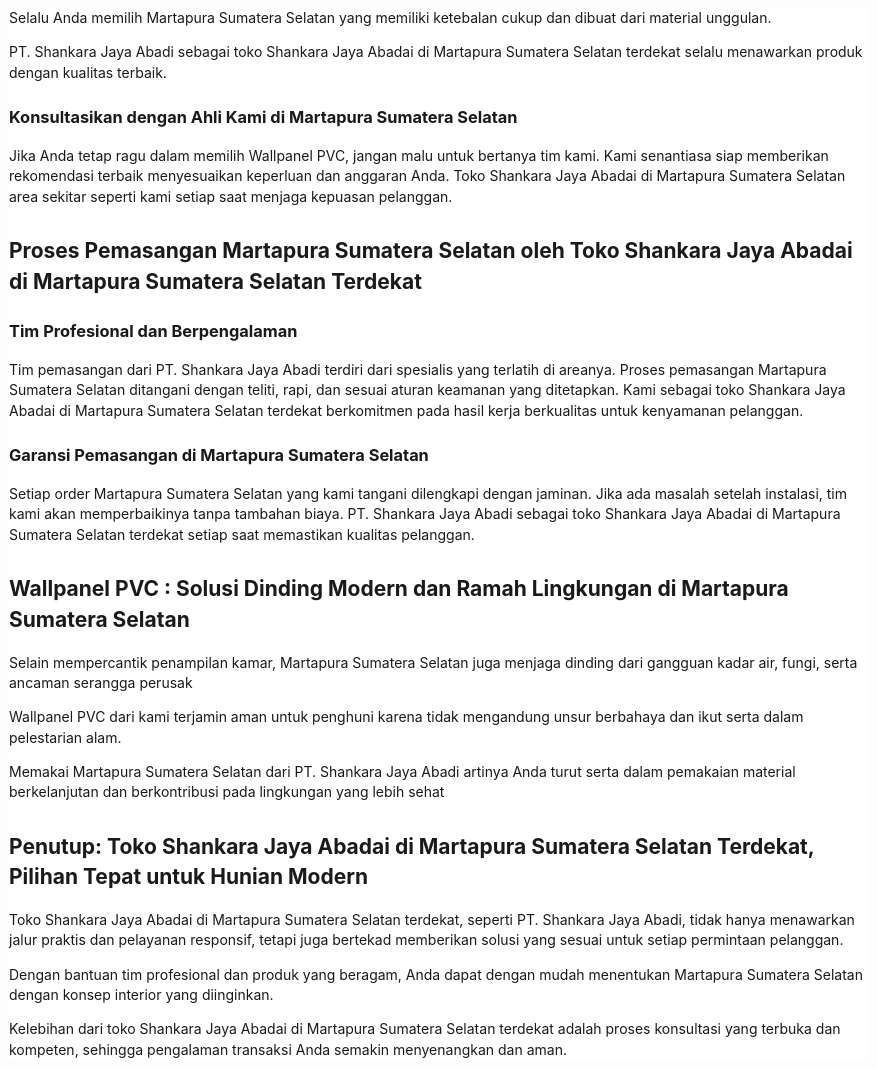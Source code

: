 Selalu Anda memilih Martapura Sumatera Selatan yang memiliki ketebalan cukup dan dibuat dari material unggulan.

PT. Shankara Jaya Abadi sebagai toko Shankara Jaya Abadai di Martapura Sumatera Selatan terdekat selalu menawarkan produk dengan kualitas terbaik.

### Konsultasikan dengan Ahli Kami di Martapura Sumatera Selatan

Jika Anda tetap ragu dalam memilih Wallpanel PVC, jangan malu untuk bertanya tim kami. Kami senantiasa siap memberikan rekomendasi terbaik menyesuaikan keperluan dan anggaran Anda. Toko Shankara Jaya Abadai di Martapura Sumatera Selatan area sekitar seperti kami setiap saat menjaga kepuasan pelanggan.

## Proses Pemasangan Martapura Sumatera Selatan oleh Toko Shankara Jaya Abadai di Martapura Sumatera Selatan Terdekat

### Tim Profesional dan Berpengalaman

Tim pemasangan dari PT. Shankara Jaya Abadi terdiri dari spesialis yang terlatih di areanya. Proses pemasangan Martapura Sumatera Selatan ditangani dengan teliti, rapi, dan sesuai aturan keamanan yang ditetapkan. Kami sebagai toko Shankara Jaya Abadai di Martapura Sumatera Selatan terdekat berkomitmen pada hasil kerja berkualitas untuk kenyamanan pelanggan.

### Garansi Pemasangan di Martapura Sumatera Selatan

Setiap order Martapura Sumatera Selatan yang kami tangani dilengkapi dengan jaminan. Jika ada masalah setelah instalasi, tim kami akan memperbaikinya tanpa tambahan biaya. PT. Shankara Jaya Abadi sebagai toko Shankara Jaya Abadai di Martapura Sumatera Selatan terdekat setiap saat memastikan kualitas pelanggan.

##  Wallpanel PVC : Solusi Dinding Modern dan Ramah Lingkungan di Martapura Sumatera Selatan

Selain mempercantik penampilan kamar, Martapura Sumatera Selatan juga menjaga dinding dari gangguan kadar air, fungi, serta ancaman serangga perusak

 Wallpanel PVC  dari kami terjamin aman untuk penghuni karena tidak mengandung unsur berbahaya dan ikut serta dalam pelestarian alam.

Memakai Martapura Sumatera Selatan dari PT. Shankara Jaya Abadi artinya Anda turut serta dalam pemakaian material berkelanjutan dan berkontribusi pada lingkungan yang lebih sehat

## Penutup: Toko Shankara Jaya Abadai di Martapura Sumatera Selatan Terdekat, Pilihan Tepat untuk Hunian Modern

Toko Shankara Jaya Abadai di Martapura Sumatera Selatan terdekat, seperti PT. Shankara Jaya Abadi, tidak hanya menawarkan jalur praktis dan pelayanan responsif, tetapi juga bertekad memberikan solusi yang sesuai untuk setiap permintaan pelanggan.

Dengan bantuan tim profesional dan produk yang beragam, Anda dapat dengan mudah menentukan Martapura Sumatera Selatan dengan konsep interior yang diinginkan.

Kelebihan dari toko Shankara Jaya Abadai di Martapura Sumatera Selatan terdekat adalah proses konsultasi yang terbuka dan kompeten, sehingga pengalaman transaksi Anda semakin menyenangkan dan aman.